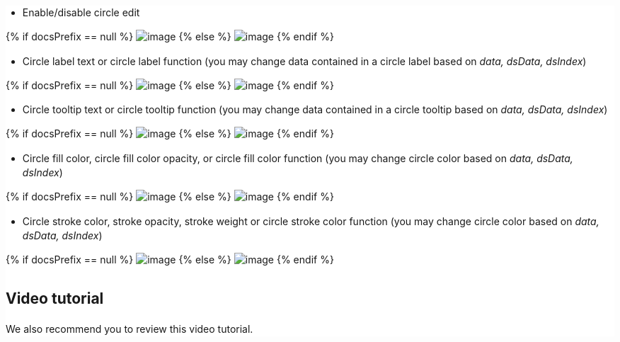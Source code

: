 * Enable/disable circle edit

{% if docsPrefix == null %}
![image](/images/user-guide/ui/widgets/trip-animation-widget/advanced-settings-circle-settings-2-ce.png)
{% else %}
![image](/images/user-guide/ui/widgets/trip-animation-widget/advanced-settings-circle-settings-2-pe.png)
{% endif %}

* Circle label text or circle label function (you may change data contained in a circle label based on *data, dsData, dsIndex*)

{% if docsPrefix == null %}
![image](/images/user-guide/ui/widgets/trip-animation-widget/advanced-settings-circle-settings-3-ce.png)
{% else %}
![image](/images/user-guide/ui/widgets/trip-animation-widget/advanced-settings-circle-settings-3-pe.png)
{% endif %}

* Circle tooltip text or circle tooltip function (you may change data contained in a circle tooltip based on *data, dsData, dsIndex*)

{% if docsPrefix == null %}
![image](/images/user-guide/ui/widgets/trip-animation-widget/advanced-settings-circle-settings-4-ce.png)
{% else %}
![image](/images/user-guide/ui/widgets/trip-animation-widget/advanced-settings-circle-settings-4-pe.png)
{% endif %}

* Circle fill color, circle fill color opacity, or circle fill color function (you may change circle color based on *data, dsData, dsIndex*)

{% if docsPrefix == null %}
![image](/images/user-guide/ui/widgets/trip-animation-widget/advanced-settings-circle-settings-5-ce.png)
{% else %}
![image](/images/user-guide/ui/widgets/trip-animation-widget/advanced-settings-circle-settings-5-pe.png)
{% endif %}

* Circle stroke color, stroke opacity, stroke weight or circle stroke color function (you may change circle color based on *data, dsData, dsIndex*)

{% if docsPrefix == null %}
![image](/images/user-guide/ui/widgets/trip-animation-widget/advanced-settings-circle-settings-6-ce.png)
{% else %}
![image](/images/user-guide/ui/widgets/trip-animation-widget/advanced-settings-circle-settings-6-pe.png)
{% endif %}


## Video tutorial 
 
We also recommend you to review this video tutorial.

  
<div id="video">  
    <div id="video_wrapper">
        <iframe src="https://www.youtube.com/embed/qWCmDjca-T8" frameborder="0" allowfullscreen></iframe>
    </div>
</div>

